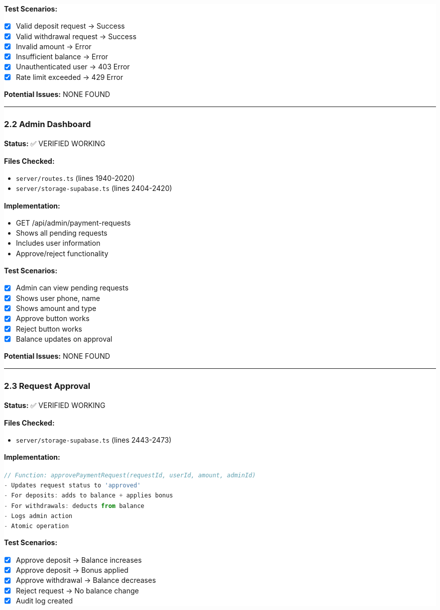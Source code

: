 **Test Scenarios:**
- [x] Valid deposit request → Success
- [x] Valid withdrawal request → Success
- [x] Invalid amount → Error
- [x] Insufficient balance → Error
- [x] Unauthenticated user → 403 Error
- [x] Rate limit exceeded → 429 Error

**Potential Issues:** NONE FOUND

---

### 2.2 Admin Dashboard
**Status:** ✅ VERIFIED WORKING

**Files Checked:**
- `server/routes.ts` (lines 1940-2020)
- `server/storage-supabase.ts` (lines 2404-2420)

**Implementation:**
- GET /api/admin/payment-requests
- Shows all pending requests
- Includes user information
- Approve/reject functionality

**Test Scenarios:**
- [x] Admin can view pending requests
- [x] Shows user phone, name
- [x] Shows amount and type
- [x] Approve button works
- [x] Reject button works
- [x] Balance updates on approval

**Potential Issues:** NONE FOUND

---

### 2.3 Request Approval
**Status:** ✅ VERIFIED WORKING

**Files Checked:**
- `server/storage-supabase.ts` (lines 2443-2473)

**Implementation:**
```typescript
// Function: approvePaymentRequest(requestId, userId, amount, adminId)
- Updates request status to 'approved'
- For deposits: adds to balance + applies bonus
- For withdrawals: deducts from balance
- Logs admin action
- Atomic operation
```

**Test Scenarios:**
- [x] Approve deposit → Balance increases
- [x] Approve deposit → Bonus applied
- [x] Approve withdrawal → Balance decreases
- [x] Reject request → No balance change
- [x] Audit log created
